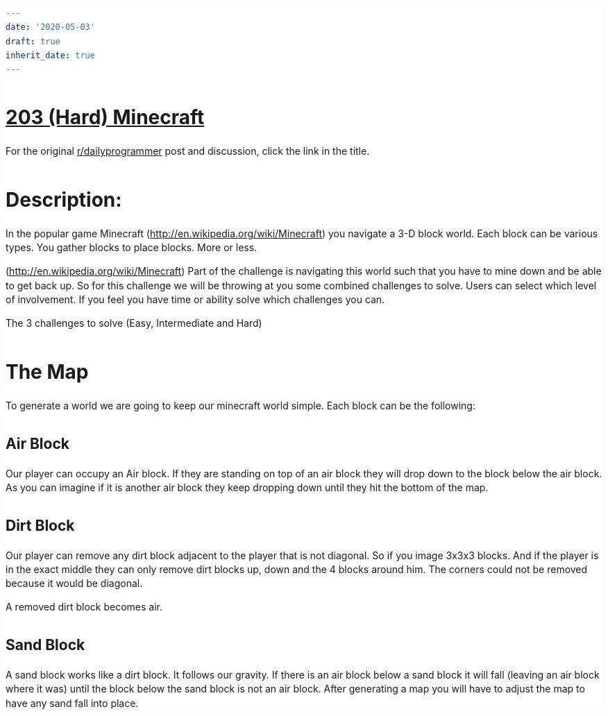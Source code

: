 ```yaml
---
date: '2020-05-03'
draft: true
inherit_date: true
---
```


# [203 (Hard) Minecraft](https://www.reddit.com/r/dailyprogrammer/comments/2xdqg0/2015227_challenge_203_hard_minecraft_there_and/)

For the original [r/dailyprogrammer](https://www.reddit.com/r/dailyprogrammer/) post and discussion, click the link in the title.

# Description:
In the popular game Minecraft (http://en.wikipedia.org/wiki/Minecraft) you navigate a 3-D block world. Each block can be various types. You gather blocks to place blocks. More or less. 

(http://en.wikipedia.org/wiki/Minecraft)
Part of the challenge is navigating this world such that you have to mine down and be able to get back up. So for this challenge we will be throwing at you some combined challenges to solve. Users can select which level of involvement. If you feel you have time or ability solve which challenges you can.

The 3 challenges to solve (Easy, Intermediate and Hard)

# The Map
To generate a world we are going to keep our minecraft world simple. Each block can be the following:

## Air Block
Our player can occupy an Air block. If they are standing on top of an air block they will drop down to the block below the air block. As you can imagine if it is another air block they keep dropping down until they hit the bottom of the map.

## Dirt Block
Our player can remove any dirt block adjacent to the player that is not diagonal. So if you image 3x3x3 blocks. And if the player is in the exact middle they can only remove dirt blocks up, down and the 4 blocks around him. The corners could not be removed because it would be diagonal.

A removed dirt block becomes air.

## Sand Block
A sand block works like a dirt block. It follows our gravity. If there is an air block below a sand block it will fall (leaving an air block where it was) until the block below the sand block is not an air block. After generating a map you will have to adjust the map to have any sand fall into place.
